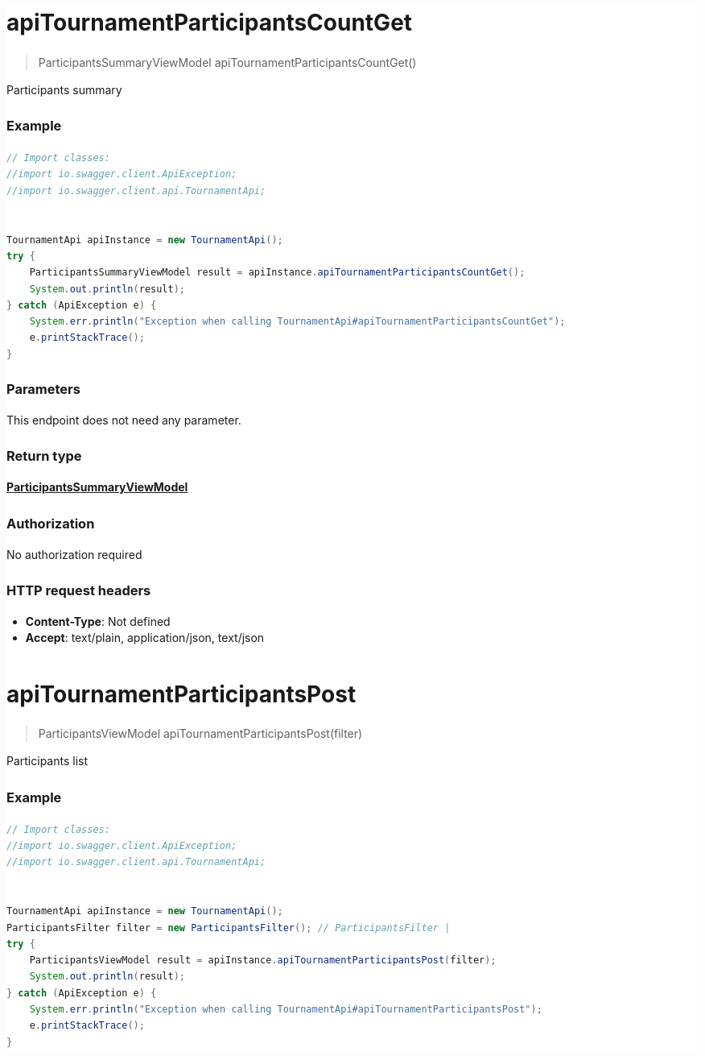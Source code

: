 <a name="apiTournamentParticipantsCountGet"></a>
# **apiTournamentParticipantsCountGet**
> ParticipantsSummaryViewModel apiTournamentParticipantsCountGet()

Participants summary

### Example
```java
// Import classes:
//import io.swagger.client.ApiException;
//import io.swagger.client.api.TournamentApi;


TournamentApi apiInstance = new TournamentApi();
try {
    ParticipantsSummaryViewModel result = apiInstance.apiTournamentParticipantsCountGet();
    System.out.println(result);
} catch (ApiException e) {
    System.err.println("Exception when calling TournamentApi#apiTournamentParticipantsCountGet");
    e.printStackTrace();
}
```

### Parameters
This endpoint does not need any parameter.

### Return type

[**ParticipantsSummaryViewModel**](ParticipantsSummaryViewModel.md)

### Authorization

No authorization required

### HTTP request headers

 - **Content-Type**: Not defined
 - **Accept**: text/plain, application/json, text/json

<a name="apiTournamentParticipantsPost"></a>
# **apiTournamentParticipantsPost**
> ParticipantsViewModel apiTournamentParticipantsPost(filter)

Participants list

### Example
```java
// Import classes:
//import io.swagger.client.ApiException;
//import io.swagger.client.api.TournamentApi;


TournamentApi apiInstance = new TournamentApi();
ParticipantsFilter filter = new ParticipantsFilter(); // ParticipantsFilter | 
try {
    ParticipantsViewModel result = apiInstance.apiTournamentParticipantsPost(filter);
    System.out.println(result);
} catch (ApiException e) {
    System.err.println("Exception when calling TournamentApi#apiTournamentParticipantsPost");
    e.printStackTrace();
}
```

